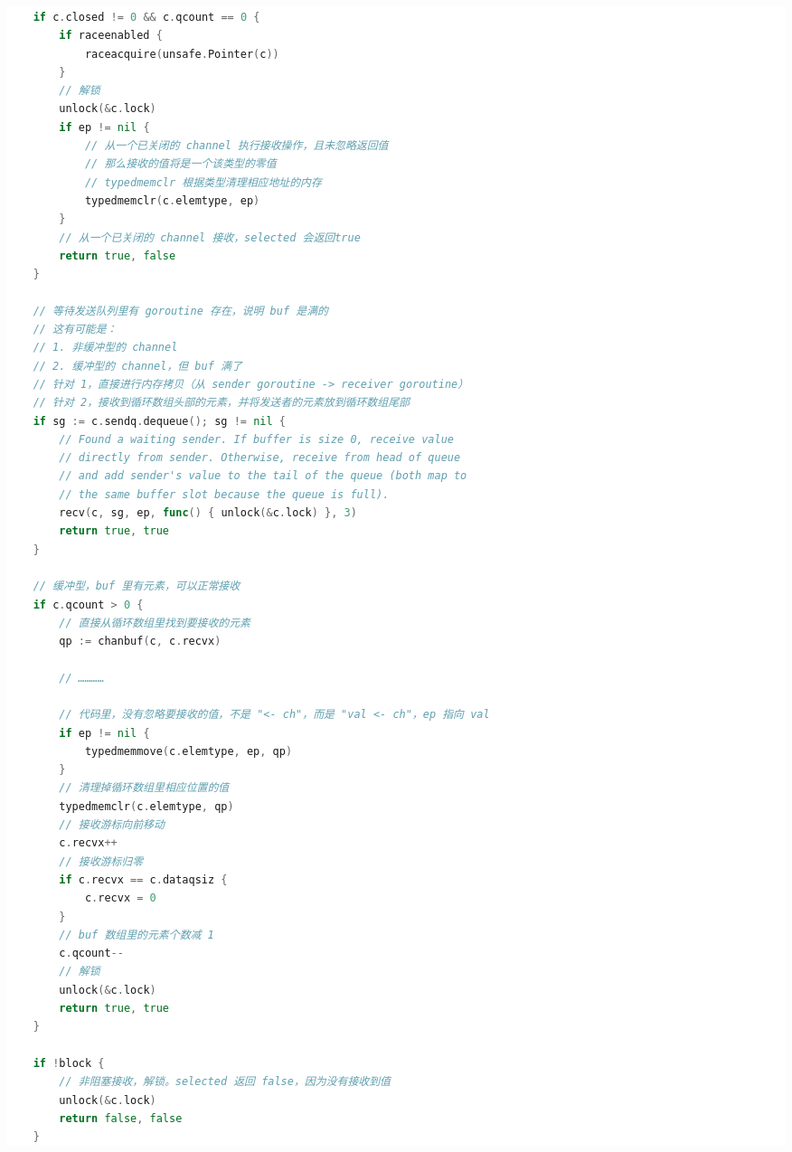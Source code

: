 ```go
	if c.closed != 0 && c.qcount == 0 {
		if raceenabled {
			raceacquire(unsafe.Pointer(c))
		}
		// 解锁
		unlock(&c.lock)
		if ep != nil {
			// 从一个已关闭的 channel 执行接收操作，且未忽略返回值
			// 那么接收的值将是一个该类型的零值
			// typedmemclr 根据类型清理相应地址的内存
			typedmemclr(c.elemtype, ep)
		}
		// 从一个已关闭的 channel 接收，selected 会返回true
		return true, false
	}

	// 等待发送队列里有 goroutine 存在，说明 buf 是满的
	// 这有可能是：
	// 1. 非缓冲型的 channel
	// 2. 缓冲型的 channel，但 buf 满了
	// 针对 1，直接进行内存拷贝（从 sender goroutine -> receiver goroutine）
	// 针对 2，接收到循环数组头部的元素，并将发送者的元素放到循环数组尾部
	if sg := c.sendq.dequeue(); sg != nil {
		// Found a waiting sender. If buffer is size 0, receive value
		// directly from sender. Otherwise, receive from head of queue
		// and add sender's value to the tail of the queue (both map to
		// the same buffer slot because the queue is full).
		recv(c, sg, ep, func() { unlock(&c.lock) }, 3)
		return true, true
	}

	// 缓冲型，buf 里有元素，可以正常接收
	if c.qcount > 0 {
		// 直接从循环数组里找到要接收的元素
		qp := chanbuf(c, c.recvx)

		// …………

		// 代码里，没有忽略要接收的值，不是 "<- ch"，而是 "val <- ch"，ep 指向 val
		if ep != nil {
			typedmemmove(c.elemtype, ep, qp)
		}
		// 清理掉循环数组里相应位置的值
		typedmemclr(c.elemtype, qp)
		// 接收游标向前移动
		c.recvx++
		// 接收游标归零
		if c.recvx == c.dataqsiz {
			c.recvx = 0
		}
		// buf 数组里的元素个数减 1
		c.qcount--
		// 解锁
		unlock(&c.lock)
		return true, true
	}

	if !block {
		// 非阻塞接收，解锁。selected 返回 false，因为没有接收到值
		unlock(&c.lock)
		return false, false
	}

```